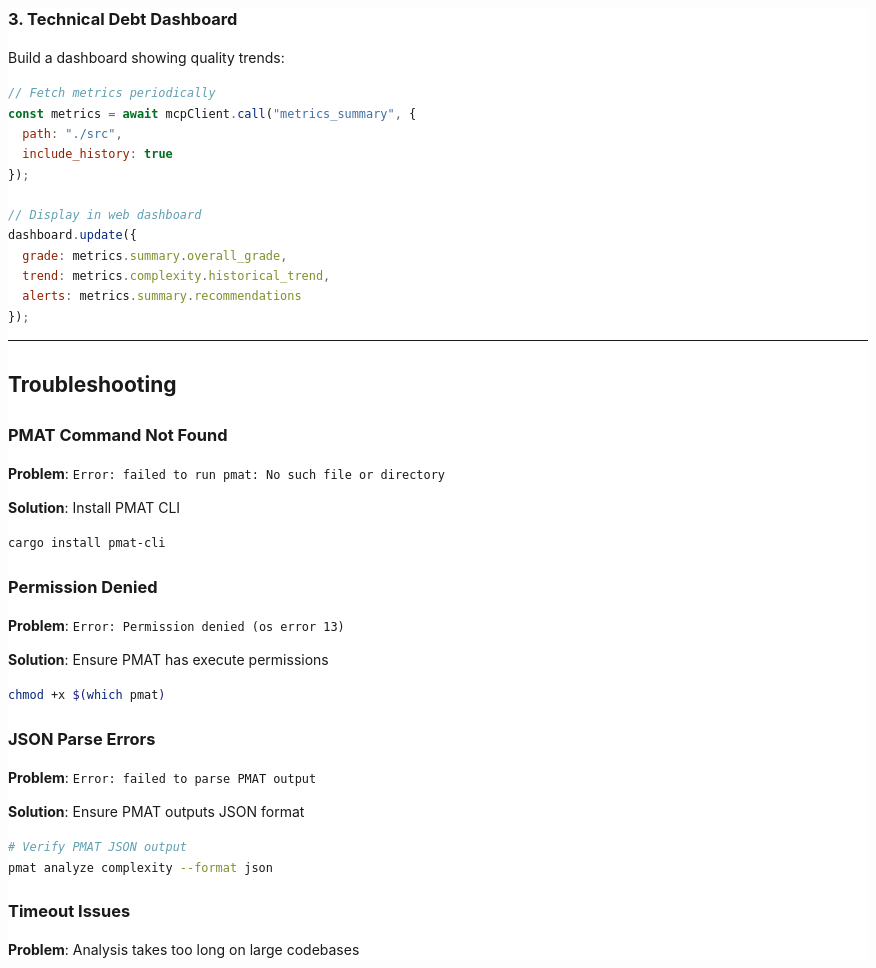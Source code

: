 ### 3. Technical Debt Dashboard

Build a dashboard showing quality trends:

```javascript
// Fetch metrics periodically
const metrics = await mcpClient.call("metrics_summary", {
  path: "./src",
  include_history: true
});

// Display in web dashboard
dashboard.update({
  grade: metrics.summary.overall_grade,
  trend: metrics.complexity.historical_trend,
  alerts: metrics.summary.recommendations
});
```

---

## Troubleshooting

### PMAT Command Not Found

**Problem**: `Error: failed to run pmat: No such file or directory`

**Solution**: Install PMAT CLI
```bash
cargo install pmat-cli
```

### Permission Denied

**Problem**: `Error: Permission denied (os error 13)`

**Solution**: Ensure PMAT has execute permissions
```bash
chmod +x $(which pmat)
```

### JSON Parse Errors

**Problem**: `Error: failed to parse PMAT output`

**Solution**: Ensure PMAT outputs JSON format
```bash
# Verify PMAT JSON output
pmat analyze complexity --format json
```

### Timeout Issues

**Problem**: Analysis takes too long on large codebases
